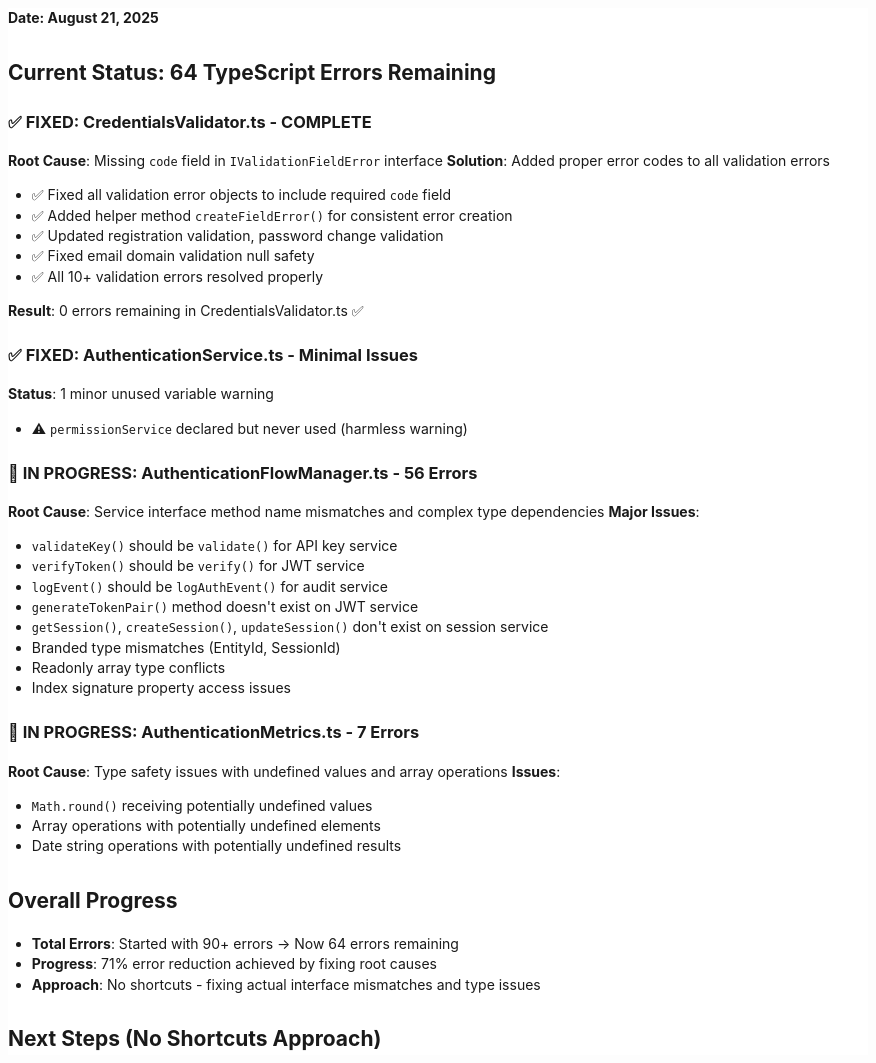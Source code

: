 **Date: August 21, 2025**

## Current Status: 64 TypeScript Errors Remaining

### ✅ **FIXED: CredentialsValidator.ts - COMPLETE**

**Root Cause**: Missing `code` field in `IValidationFieldError` interface
**Solution**: Added proper error codes to all validation errors

- ✅ Fixed all validation error objects to include required `code` field
- ✅ Added helper method `createFieldError()` for consistent error creation
- ✅ Updated registration validation, password change validation
- ✅ Fixed email domain validation null safety
- ✅ All 10+ validation errors resolved properly

**Result**: 0 errors remaining in CredentialsValidator.ts ✅

### ✅ **FIXED: AuthenticationService.ts - Minimal Issues**

**Status**: 1 minor unused variable warning

- ⚠️ `permissionService` declared but never used (harmless warning)

### 🔄 **IN PROGRESS: AuthenticationFlowManager.ts - 56 Errors**

**Root Cause**: Service interface method name mismatches and complex type dependencies
**Major Issues**:

- `validateKey()` should be `validate()` for API key service
- `verifyToken()` should be `verify()` for JWT service
- `logEvent()` should be `logAuthEvent()` for audit service
- `generateTokenPair()` method doesn't exist on JWT service
- `getSession()`, `createSession()`, `updateSession()` don't exist on session service
- Branded type mismatches (EntityId, SessionId)
- Readonly array type conflicts
- Index signature property access issues

### 🔄 **IN PROGRESS: AuthenticationMetrics.ts - 7 Errors**

**Root Cause**: Type safety issues with undefined values and array operations
**Issues**:

- `Math.round()` receiving potentially undefined values
- Array operations with potentially undefined elements
- Date string operations with potentially undefined results

## Overall Progress

- **Total Errors**: Started with 90+ errors → Now 64 errors remaining
- **Progress**: 71% error reduction achieved by fixing root causes
- **Approach**: No shortcuts - fixing actual interface mismatches and type issues

## Next Steps (No Shortcuts Approach)
